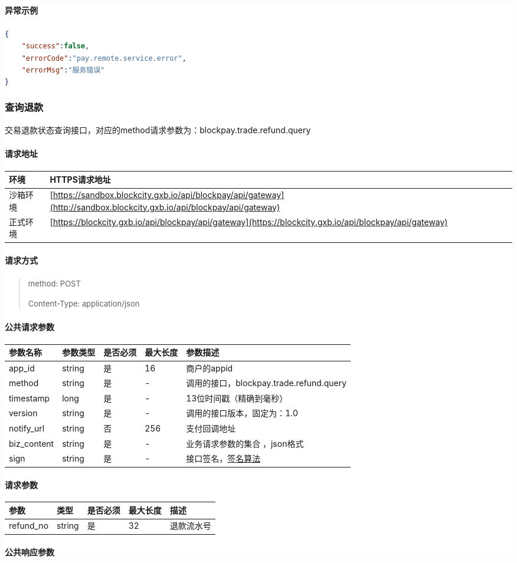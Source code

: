 #### 异常示例

``` json
{
    "success":false,
    "errorCode":"pay.remote.service.error",
    "errorMsg":"服务错误"
}
```

### 查询退款

交易退款状态查询接口，对应的method请求参数为：blockpay.trade.refund.query

#### 请求地址

| 环境 | HTTPS请求地址 |
| :--- | :--- |
| 沙箱环境 | [https://sandbox.blockcity.gxb.io/api/blockpay/api/gateway](http://sandbox.blockcity.gxb.io/api/blockpay/api/gateway) |
| 正式环境 | [https://blockcity.gxb.io/api/blockpay/api/gateway](https://blockcity.gxb.io/api/blockpay/api/gateway) |

#### 请求方式

> <font size="2">method: POST</font>
>
> <font size="2">Content-Type: application/json</font>

#### 公共请求参数

| 参数名称 | 参数类型 | 是否必须 | 最大长度 | 参数描述 |
| :--- | :--- | :--- | :---| :--- |
| app\_id | string | 是 | 16 | 商户的appid |
| method | string | 是 | - | 调用的接口，blockpay.trade.refund.query |
| timestamp | long | 是 | - | 13位时间戳（精确到毫秒） |
| version | string | 是 | - | 调用的接口版本，固定为：1.0 |
| notify\_url | string | 否 | 256 | 支付回调地址
| biz\_content | string | 是 | - | 业务请求参数的集合 ，json格式 |
| sign | string | 是 | - | 接口签名，[签名算法](#支付签名) |

#### 请求参数

| 参数 | 类型 | 是否必须 | 最大长度 | 描述 |
| :--- | :--- | :--- | :---| :--- |
| refund\_no | string | 是 | 32 | 退款流水号 |

#### 公共响应参数
